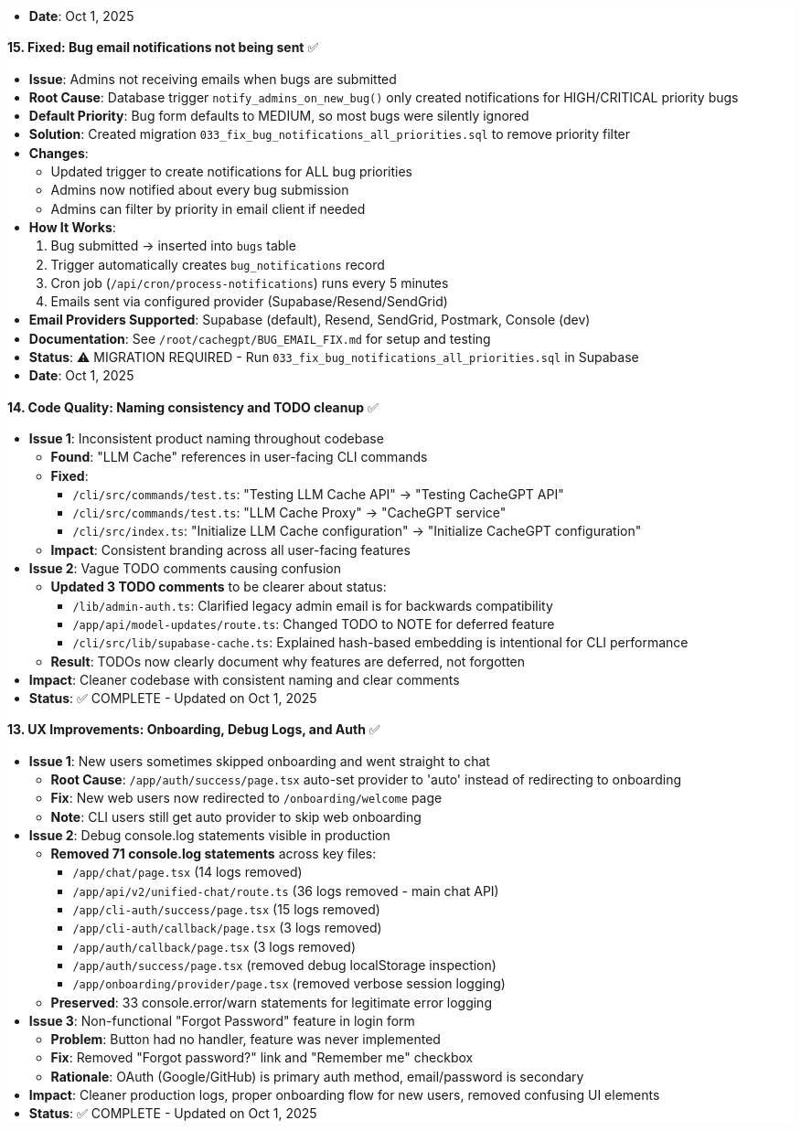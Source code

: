 - **Date**: Oct 1, 2025

**15. Fixed: Bug email notifications not being sent** ✅
- **Issue**: Admins not receiving emails when bugs are submitted
- **Root Cause**: Database trigger `notify_admins_on_new_bug()` only created notifications for HIGH/CRITICAL priority bugs
- **Default Priority**: Bug form defaults to MEDIUM, so most bugs were silently ignored
- **Solution**: Created migration `033_fix_bug_notifications_all_priorities.sql` to remove priority filter
- **Changes**:
  - Updated trigger to create notifications for ALL bug priorities
  - Admins now notified about every bug submission
  - Admins can filter by priority in email client if needed
- **How It Works**:
  1. Bug submitted → inserted into `bugs` table
  2. Trigger automatically creates `bug_notifications` record
  3. Cron job (`/api/cron/process-notifications`) runs every 5 minutes
  4. Emails sent via configured provider (Supabase/Resend/SendGrid)
- **Email Providers Supported**: Supabase (default), Resend, SendGrid, Postmark, Console (dev)
- **Documentation**: See `/root/cachegpt/BUG_EMAIL_FIX.md` for setup and testing
- **Status**: ⚠️ MIGRATION REQUIRED - Run `033_fix_bug_notifications_all_priorities.sql` in Supabase
- **Date**: Oct 1, 2025

**14. Code Quality: Naming consistency and TODO cleanup** ✅
- **Issue 1**: Inconsistent product naming throughout codebase
  - **Found**: "LLM Cache" references in user-facing CLI commands
  - **Fixed**:
    - `/cli/src/commands/test.ts`: "Testing LLM Cache API" → "Testing CacheGPT API"
    - `/cli/src/commands/test.ts`: "LLM Cache Proxy" → "CacheGPT service"
    - `/cli/src/index.ts`: "Initialize LLM Cache configuration" → "Initialize CacheGPT configuration"
  - **Impact**: Consistent branding across all user-facing features
- **Issue 2**: Vague TODO comments causing confusion
  - **Updated 3 TODO comments** to be clearer about status:
    - `/lib/admin-auth.ts`: Clarified legacy admin email is for backwards compatibility
    - `/app/api/model-updates/route.ts`: Changed TODO to NOTE for deferred feature
    - `/cli/src/lib/supabase-cache.ts`: Explained hash-based embedding is intentional for CLI performance
  - **Result**: TODOs now clearly document why features are deferred, not forgotten
- **Impact**: Cleaner codebase with consistent naming and clear comments
- **Status**: ✅ COMPLETE - Updated on Oct 1, 2025

**13. UX Improvements: Onboarding, Debug Logs, and Auth** ✅
- **Issue 1**: New users sometimes skipped onboarding and went straight to chat
  - **Root Cause**: `/app/auth/success/page.tsx` auto-set provider to 'auto' instead of redirecting to onboarding
  - **Fix**: New web users now redirected to `/onboarding/welcome` page
  - **Note**: CLI users still get auto provider to skip web onboarding
- **Issue 2**: Debug console.log statements visible in production
  - **Removed 71 console.log statements** across key files:
    - `/app/chat/page.tsx` (14 logs removed)
    - `/app/api/v2/unified-chat/route.ts` (36 logs removed - main chat API)
    - `/app/cli-auth/success/page.tsx` (15 logs removed)
    - `/app/cli-auth/callback/page.tsx` (3 logs removed)
    - `/app/auth/callback/page.tsx` (3 logs removed)
    - `/app/auth/success/page.tsx` (removed debug localStorage inspection)
    - `/app/onboarding/provider/page.tsx` (removed verbose session logging)
  - **Preserved**: 33 console.error/warn statements for legitimate error logging
- **Issue 3**: Non-functional "Forgot Password" feature in login form
  - **Problem**: Button had no handler, feature was never implemented
  - **Fix**: Removed "Forgot password?" link and "Remember me" checkbox
  - **Rationale**: OAuth (Google/GitHub) is primary auth method, email/password is secondary
- **Impact**: Cleaner production logs, proper onboarding flow for new users, removed confusing UI elements
- **Status**: ✅ COMPLETE - Updated on Oct 1, 2025